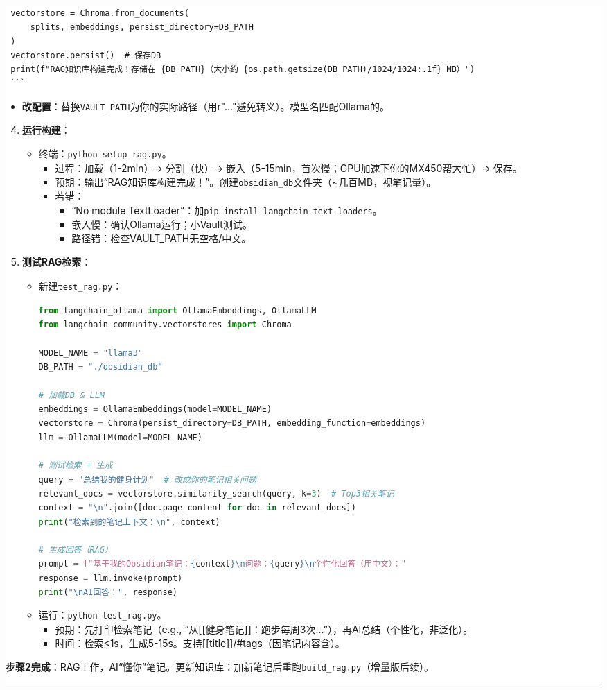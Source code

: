      vectorstore = Chroma.from_documents(
         splits, embeddings, persist_directory=DB_PATH
     )
     vectorstore.persist()  # 保存DB
     print(f"RAG知识库构建完成！存储在 {DB_PATH}（大小约 {os.path.getsize(DB_PATH)/1024/1024:.1f} MB）")
     ```
   - **改配置**：替换`VAULT_PATH`为你的实际路径（用r"..."避免转义）。模型名匹配Ollama的。

4. **运行构建**：
   - 终端：`python setup_rag.py`。
     - 过程：加载（1-2min）→ 分割（快）→ 嵌入（5-15min，首次慢；GPU加速下你的MX450帮大忙）→ 保存。
     - 预期：输出“RAG知识库构建完成！”。创建`obsidian_db`文件夹（~几百MB，视笔记量）。
     - 若错：
       - “No module TextLoader”：加`pip install langchain-text-loaders`。
       - 嵌入慢：确认Ollama运行；小Vault测试。
       - 路径错：检查VAULT_PATH无空格/中文。

5. **测试RAG检索**：
   - 新建`test_rag.py`：
     ```python
     from langchain_ollama import OllamaEmbeddings, OllamaLLM
     from langchain_community.vectorstores import Chroma

     MODEL_NAME = "llama3"
     DB_PATH = "./obsidian_db"

     # 加载DB & LLM
     embeddings = OllamaEmbeddings(model=MODEL_NAME)
     vectorstore = Chroma(persist_directory=DB_PATH, embedding_function=embeddings)
     llm = OllamaLLM(model=MODEL_NAME)

     # 测试检索 + 生成
     query = "总结我的健身计划"  # 改成你的笔记相关问题
     relevant_docs = vectorstore.similarity_search(query, k=3)  # Top3相关笔记
     context = "\n".join([doc.page_content for doc in relevant_docs])
     print("检索到的笔记上下文：\n", context)

     # 生成回答（RAG）
     prompt = f"基于我的Obsidian笔记：{context}\n问题：{query}\n个性化回答（用中文）："
     response = llm.invoke(prompt)
     print("\nAI回答：", response)
     ```
   - 运行：`python test_rag.py`。
     - 预期：先打印检索笔记（e.g., “从[[健身笔记]]：跑步每周3次...”），再AI总结（个性化，非泛化）。
     - 时间：检索<1s，生成5-15s。支持[[title]]/#tags（因笔记内容含）。

**步骤2完成**：RAG工作，AI“懂你”笔记。更新知识库：加新笔记后重跑`build_rag.py`（增量版后续）。

---
